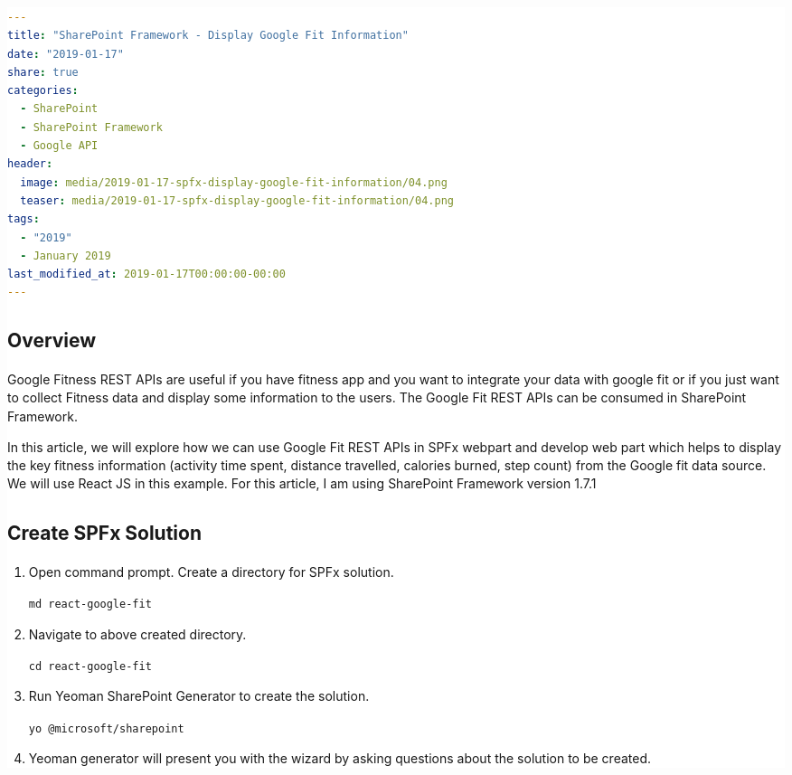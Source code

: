 ```yaml
---
title: "SharePoint Framework - Display Google Fit Information"
date: "2019-01-17"
share: true
categories:
  - SharePoint
  - SharePoint Framework
  - Google API
header:
  image: media/2019-01-17-spfx-display-google-fit-information/04.png
  teaser: media/2019-01-17-spfx-display-google-fit-information/04.png
tags:
  - "2019"
  - January 2019
last_modified_at: 2019-01-17T00:00:00-00:00
---
```


## Overview

Google Fitness REST APIs are useful if you have fitness app and you want to integrate your data with google fit or if you just want to collect Fitness data and display some information to the users. The Google Fit REST APIs can be consumed in SharePoint Framework.

In this article, we will explore how we can use Google Fit REST APIs in SPFx webpart and develop web part which helps to display the key fitness information (activity time spent, distance travelled, calories burned, step count) from the Google fit data source. We will use React JS in this example. For this article, I am using SharePoint Framework version 1.7.1


## Create SPFx Solution

1. Open command prompt. Create a directory for SPFx solution.

    ```
    md react-google-fit
    ```

2. Navigate to above created directory.

    ```
    cd react-google-fit
    ```

3. Run Yeoman SharePoint Generator to create the solution.

    ```
    yo @microsoft/sharepoint
    ```

4. Yeoman generator will present you with the wizard by asking questions about the solution to be created.
